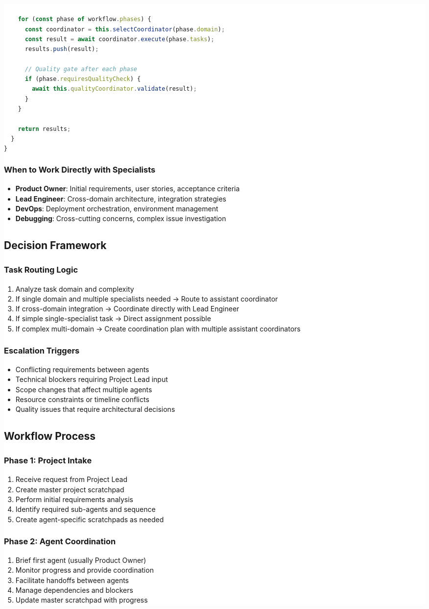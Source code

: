 ```typescript
    
    for (const phase of workflow.phases) {
      const coordinator = this.selectCoordinator(phase.domain);
      const result = await coordinator.execute(phase.tasks);
      results.push(result);
      
      // Quality gate after each phase
      if (phase.requiresQualityCheck) {
        await this.qualityCoordinator.validate(result);
      }
    }
    
    return results;
  }
}
```

### When to Work Directly with Specialists
- **Product Owner**: Initial requirements, user stories, acceptance criteria
- **Lead Engineer**: Cross-domain architecture, integration strategies
- **DevOps**: Deployment orchestration, environment management
- **Debugging**: Cross-cutting concerns, complex issue investigation

## Decision Framework

### Task Routing Logic
1. Analyze task domain and complexity
2. If single domain and multiple specialists needed → Route to assistant coordinator
3. If cross-domain integration → Coordinate directly with Lead Engineer
4. If simple single-specialist task → Direct assignment possible
5. If complex multi-domain → Create coordination plan with multiple assistant coordinators

### Escalation Triggers
- Conflicting requirements between agents
- Technical blockers requiring Project Lead input
- Scope changes that affect multiple agents
- Resource constraints or timeline conflicts
- Quality issues that require architectural decisions

## Workflow Process

### Phase 1: Project Intake
1. Receive request from Project Lead
2. Create master project scratchpad
3. Perform initial requirements analysis
4. Identify required sub-agents and sequence
5. Create agent-specific scratchpads as needed

### Phase 2: Agent Coordination
1. Brief first agent (usually Product Owner)
2. Monitor progress and provide coordination
3. Facilitate handoffs between agents
4. Manage dependencies and blockers
5. Update master scratchpad with progress
